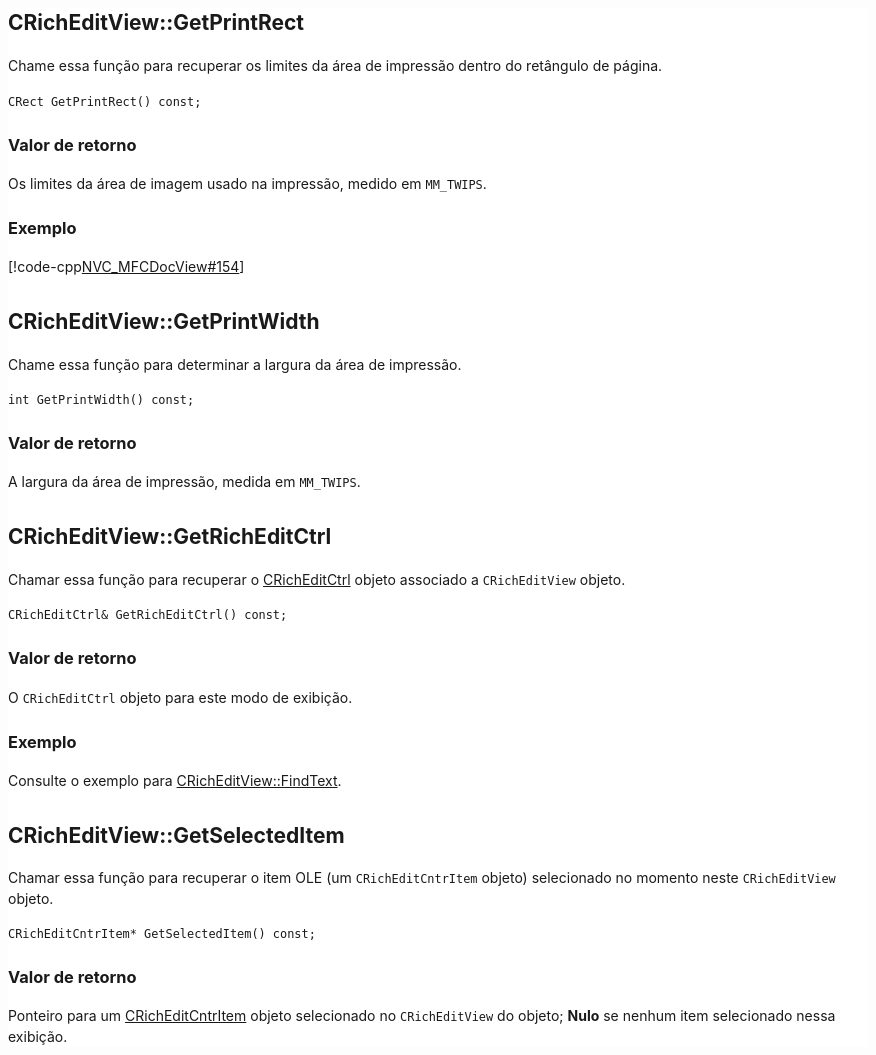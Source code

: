 ##  <a name="getprintrect"></a>  CRichEditView::GetPrintRect  
 Chame essa função para recuperar os limites da área de impressão dentro do retângulo de página.  
  
```  
CRect GetPrintRect() const;  
```  
  
### <a name="return-value"></a>Valor de retorno  
 Os limites da área de imagem usado na impressão, medido em `MM_TWIPS`.  
  
### <a name="example"></a>Exemplo  
 [!code-cpp[NVC_MFCDocView#154](../../mfc/codesnippet/cpp/cricheditview-class_4.cpp)]  
  
##  <a name="getprintwidth"></a>  CRichEditView::GetPrintWidth  
 Chame essa função para determinar a largura da área de impressão.  
  
```  
int GetPrintWidth() const;  
```  
  
### <a name="return-value"></a>Valor de retorno  
 A largura da área de impressão, medida em `MM_TWIPS`.  
  
##  <a name="getricheditctrl"></a>  CRichEditView::GetRichEditCtrl  
 Chamar essa função para recuperar o [CRichEditCtrl](../../mfc/reference/cricheditctrl-class.md) objeto associado a `CRichEditView` objeto.  
  
```  
CRichEditCtrl& GetRichEditCtrl() const;  
```  
  
### <a name="return-value"></a>Valor de retorno  
 O `CRichEditCtrl` objeto para este modo de exibição.  
  
### <a name="example"></a>Exemplo  
  Consulte o exemplo para [CRichEditView::FindText](#findtext).  
  
##  <a name="getselecteditem"></a>  CRichEditView::GetSelectedItem  
 Chamar essa função para recuperar o item OLE (um `CRichEditCntrItem` objeto) selecionado no momento neste `CRichEditView` objeto.  
  
```  
CRichEditCntrItem* GetSelectedItem() const;  
```  
  
### <a name="return-value"></a>Valor de retorno  
 Ponteiro para um [CRichEditCntrItem](../../mfc/reference/cricheditcntritem-class.md) objeto selecionado no `CRichEditView` do objeto; **Nulo** se nenhum item selecionado nessa exibição.  
  